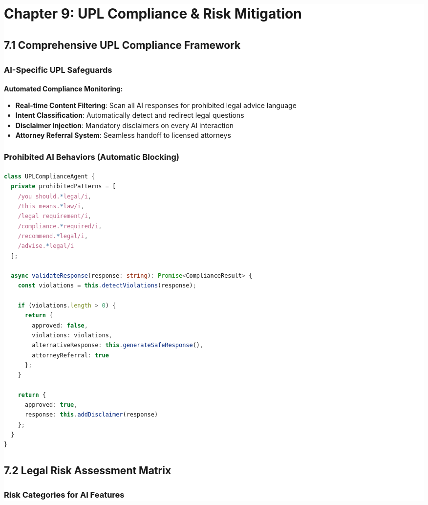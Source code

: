 
# Chapter 9: UPL Compliance & Risk Mitigation

## 7.1 Comprehensive UPL Compliance Framework

### AI-Specific UPL Safeguards

**Automated Compliance Monitoring:**
- **Real-time Content Filtering**: Scan all AI responses for prohibited legal advice language
- **Intent Classification**: Automatically detect and redirect legal questions
- **Disclaimer Injection**: Mandatory disclaimers on every AI interaction
- **Attorney Referral System**: Seamless handoff to licensed attorneys

### Prohibited AI Behaviors (Automatic Blocking)
```typescript
class UPLComplianceAgent {
  private prohibitedPatterns = [
    /you should.*legal/i,
    /this means.*law/i,
    /legal requirement/i,
    /compliance.*required/i,
    /recommend.*legal/i,
    /advise.*legal/i
  ];

  async validateResponse(response: string): Promise<ComplianceResult> {
    const violations = this.detectViolations(response);

    if (violations.length > 0) {
      return {
        approved: false,
        violations: violations,
        alternativeResponse: this.generateSafeResponse(),
        attorneyReferral: true
      };
    }

    return {
      approved: true,
      response: this.addDisclaimer(response)
    };
  }
}
```

## 7.2 Legal Risk Assessment Matrix

### Risk Categories for AI Features
